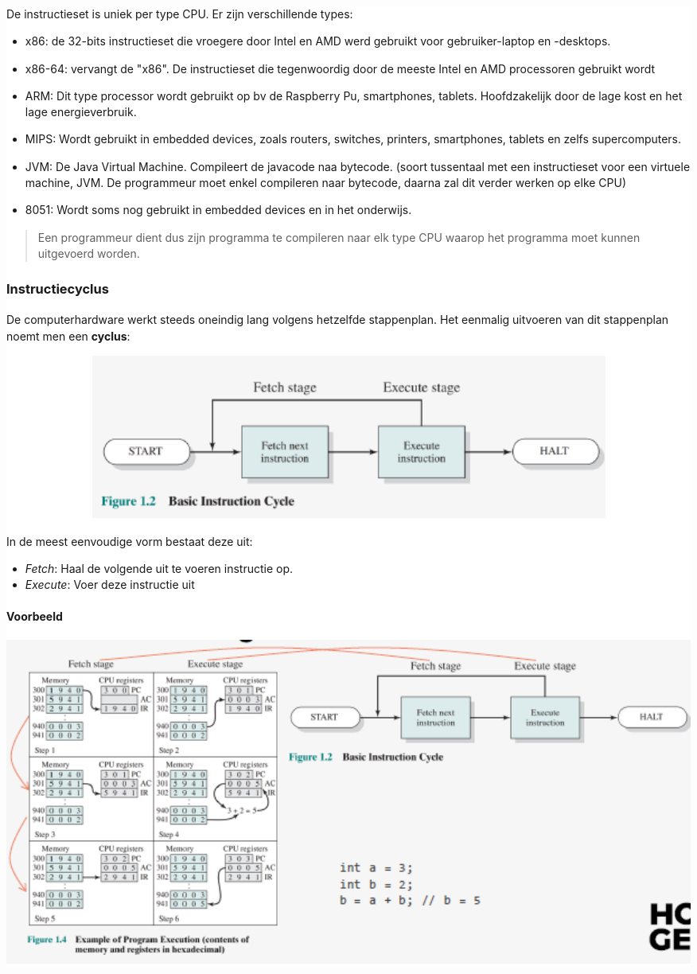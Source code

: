 De instructieset is uniek per type CPU. Er zijn verschillende types:

- x86: de 32-bits instructieset die vroegere door Intel en AMD werd gebruikt voor gebruiker-laptop en -desktops.

- x86-64: vervangt de "x86". De instructieset die tegenwoordig door de meeste Intel en AMD processoren gebruikt wordt

- ARM: Dit type processor wordt gebruikt op bv de Raspberry Pu, smartphones, tablets. Hoofdzakelijk door de lage kost en het lage energieverbruik.

- MIPS: Wordt gebruikt in embedded devices, zoals routers, switches, printers, smartphones, tablets en zelfs supercomputers.

- JVM: De Java Virtual Machine. Compileert de javacode naa bytecode. (soort tussentaal met een instructieset voor een virtuele machine, JVM. De programmeur moet enkel compileren naar bytecode, daarna zal dit verder werken op elke CPU)

- 8051: Wordt soms nog gebruikt in embedded devices en in het onderwijs.


> Een programmeur dient dus zijn programma te compileren naar elk type CPU waarop het programma moet kunnen uitgevoerd worden.

### Instructiecyclus

De computerhardware werkt steeds oneindig lang volgens hetzelfde stappenplan. Het eenmalig uitvoeren van dit stappenplan noemt men een **cyclus**:

<p align='center'><img src='src/instructiecyclus.png' alt='Instructiecyclus' width='75%'></p>

In de meest eenvoudige vorm bestaat deze uit:
- *Fetch*: Haal de volgende uit te voeren instructie op.
- *Execute*: Voer deze instructie uit

#### Voorbeeld

<p align='center'><img src='src/instructiecyclus_voorbeeld.png' alt='Voorbeeld Instructiecyclus' width='100%'></p>
